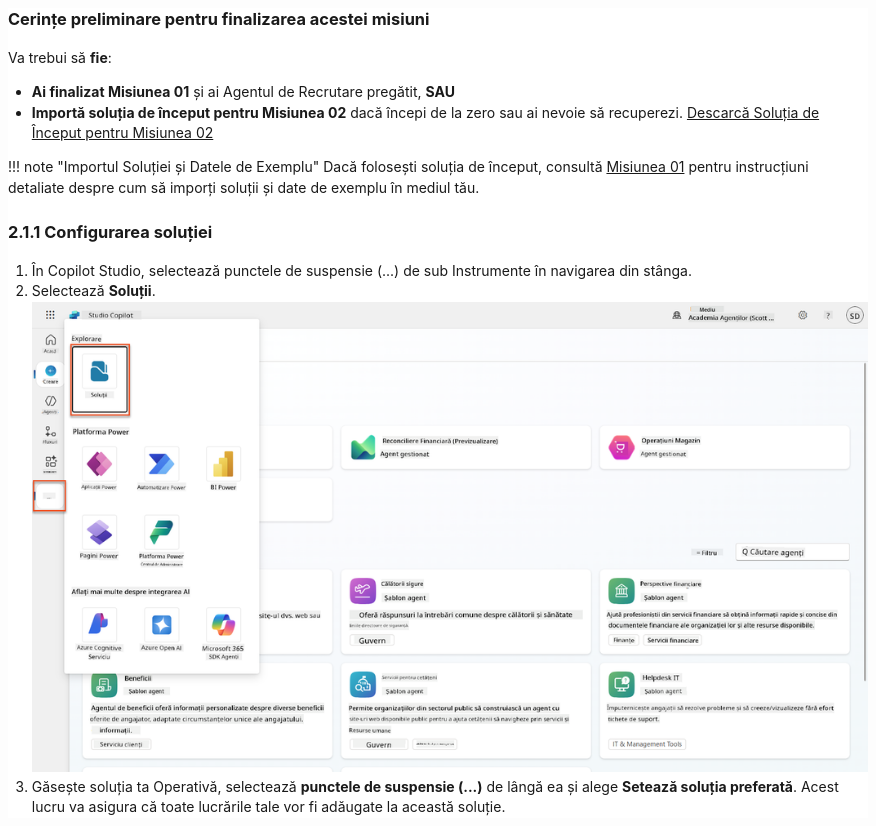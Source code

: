 ### Cerințe preliminare pentru finalizarea acestei misiuni

Va trebui să **fie**:

- **Ai finalizat Misiunea 01** și ai Agentul de Recrutare pregătit, **SAU**
- **Importă soluția de început pentru Misiunea 02** dacă începi de la zero sau ai nevoie să recuperezi. [Descarcă Soluția de Început pentru Misiunea 02](https://aka.ms/agent-academy)

!!! note "Importul Soluției și Datele de Exemplu"
    Dacă folosești soluția de început, consultă [Misiunea 01](../01-get-started/README.md) pentru instrucțiuni detaliate despre cum să imporți soluții și date de exemplu în mediul tău.

### 2.1.1 Configurarea soluției

1. În Copilot Studio, selectează punctele de suspensie (...) de sub Instrumente în navigarea din stânga.
1. Selectează **Soluții**.  
    ![Selectează Soluții](../../../../../translated_images/2-select-solutions.42b77407cffd37d7c8b3265f2fd8adb88053b9ebda31bdf0b22cd77ec5b7bf88.ro.png)
1. Găsește soluția ta Operativă, selectează **punctele de suspensie (...)** de lângă ea și alege **Setează soluția preferată**. Acest lucru va asigura că toate lucrările tale vor fi adăugate la această soluție.  